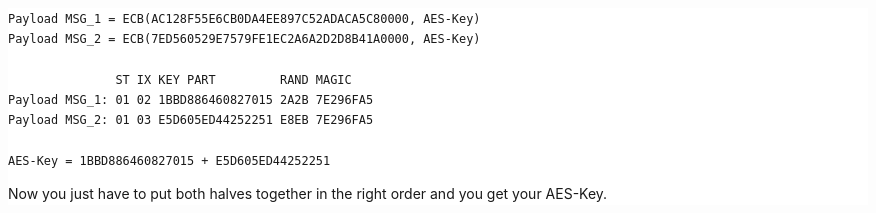 ```
Payload MSG_1 = ECB(AC128F55E6CB0DA4EE897C52ADACA5C80000, AES-Key)
Payload MSG_2 = ECB(7ED560529E7579FE1EC2A6A2D2D8B41A0000, AES-Key)
			   
			   ST IX KEY PART		  RAND MAGIC
Payload MSG_1: 01 02 1BBD886460827015 2A2B 7E296FA5
Payload MSG_2: 01 03 E5D605ED44252251 E8EB 7E296FA5

AES-Key = 1BBD886460827015 + E5D605ED44252251
```

Now you just have to put both halves together in the right order and you get your AES-Key.
